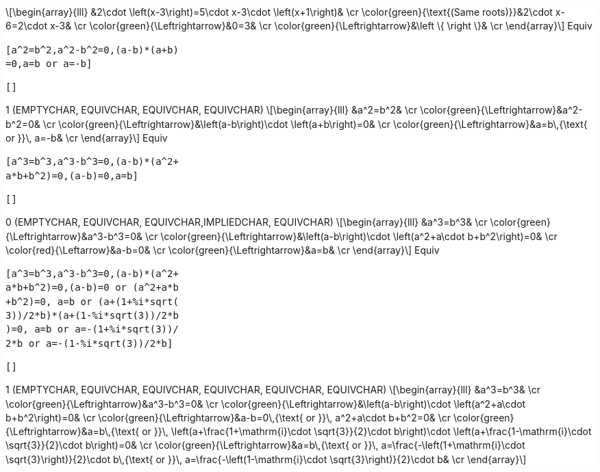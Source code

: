 <tr class="pass">
  <td class="cell c0"><td colspan="2"></td></td>
  <td class="cell c1"><td colspan="4">\[\begin{array}{lll} &2\cdot \left(x-3\right)=5\cdot x-3\cdot \left(x+1\right)& \cr \color{green}{\text{(Same roots)}}&2\cdot x-6=2\cdot x-3& \cr \color{green}{\Leftrightarrow}&0=3& \cr \color{green}{\Leftrightarrow}&\left \{ \right \}& \cr \end{array}\]</td></td>
</tr>
<tr class="pass">
  <td class="cell c0">Equiv</td>
  <td class="cell c1"><span style="color:green;"><i class="fa fa-check"></i></span></td>
  <td class="cell c2"><pre>[a^2=b^2,a^2-b^2=0,(a-b)*(a+b)
=0,a=b or a=-b]</pre></td>
  <td class="cell c3"><pre>[]</pre></td>
  <td class="cell c4"></td>
  <td class="cell c5">1</td>
  <td class="cell c6">(EMPTYCHAR, EQUIVCHAR, EQUIVCHAR, EQUIVCHAR)</td>
</tr>
<tr class="pass">
  <td class="cell c0"><td colspan="2"></td></td>
  <td class="cell c1"><td colspan="4">\[\begin{array}{lll} &a^2=b^2& \cr \color{green}{\Leftrightarrow}&a^2-b^2=0& \cr \color{green}{\Leftrightarrow}&\left(a-b\right)\cdot \left(a+b\right)=0& \cr \color{green}{\Leftrightarrow}&a=b\,{\text{ or }}\, a=-b& \cr \end{array}\]</td></td>
</tr>
<tr class="pass">
  <td class="cell c0">Equiv</td>
  <td class="cell c1"><span style="color:green;"><i class="fa fa-check"></i></span></td>
  <td class="cell c2"><pre>[a^3=b^3,a^3-b^3=0,(a-b)*(a^2+
a*b+b^2)=0,(a-b)=0,a=b]</pre></td>
  <td class="cell c3"><pre>[]</pre></td>
  <td class="cell c4"></td>
  <td class="cell c5">0</td>
  <td class="cell c6">(EMPTYCHAR, EQUIVCHAR, EQUIVCHAR,IMPLIEDCHAR, EQUIVCHAR)</td>
</tr>
<tr class="pass">
  <td class="cell c0"><td colspan="2"></td></td>
  <td class="cell c1"><td colspan="4">\[\begin{array}{lll} &a^3=b^3& \cr \color{green}{\Leftrightarrow}&a^3-b^3=0& \cr \color{green}{\Leftrightarrow}&\left(a-b\right)\cdot \left(a^2+a\cdot b+b^2\right)=0& \cr \color{red}{\Leftarrow}&a-b=0& \cr \color{green}{\Leftrightarrow}&a=b& \cr \end{array}\]</td></td>
</tr>
<tr class="pass">
  <td class="cell c0">Equiv</td>
  <td class="cell c1"><span style="color:green;"><i class="fa fa-check"></i></span></td>
  <td class="cell c2"><pre>[a^3=b^3,a^3-b^3=0,(a-b)*(a^2+
a*b+b^2)=0,(a-b)=0 or (a^2+a*b
+b^2)=0, a=b or (a+(1+%i*sqrt(
3))/2*b)*(a+(1-%i*sqrt(3))/2*b
)=0, a=b or a=-(1+%i*sqrt(3))/
2*b or a=-(1-%i*sqrt(3))/2*b]</pre></td>
  <td class="cell c3"><pre>[]</pre></td>
  <td class="cell c4"></td>
  <td class="cell c5">1</td>
  <td class="cell c6">(EMPTYCHAR, EQUIVCHAR, EQUIVCHAR, EQUIVCHAR, EQUIVCHAR, EQUIVCHAR)</td>
</tr>
<tr class="pass">
  <td class="cell c0"><td colspan="2"></td></td>
  <td class="cell c1"><td colspan="4">\[\begin{array}{lll} &a^3=b^3& \cr \color{green}{\Leftrightarrow}&a^3-b^3=0& \cr \color{green}{\Leftrightarrow}&\left(a-b\right)\cdot \left(a^2+a\cdot b+b^2\right)=0& \cr \color{green}{\Leftrightarrow}&a-b=0\,{\text{ or }}\, a^2+a\cdot b+b^2=0& \cr \color{green}{\Leftrightarrow}&a=b\,{\text{ or }}\, \left(a+\frac{1+\mathrm{i}\cdot \sqrt{3}}{2}\cdot b\right)\cdot \left(a+\frac{1-\mathrm{i}\cdot \sqrt{3}}{2}\cdot b\right)=0& \cr \color{green}{\Leftrightarrow}&a=b\,{\text{ or }}\, a=\frac{-\left(1+\mathrm{i}\cdot \sqrt{3}\right)}{2}\cdot b\,{\text{ or }}\, a=\frac{-\left(1-\mathrm{i}\cdot \sqrt{3}\right)}{2}\cdot b& \cr \end{array}\]</td></td>
</tr>